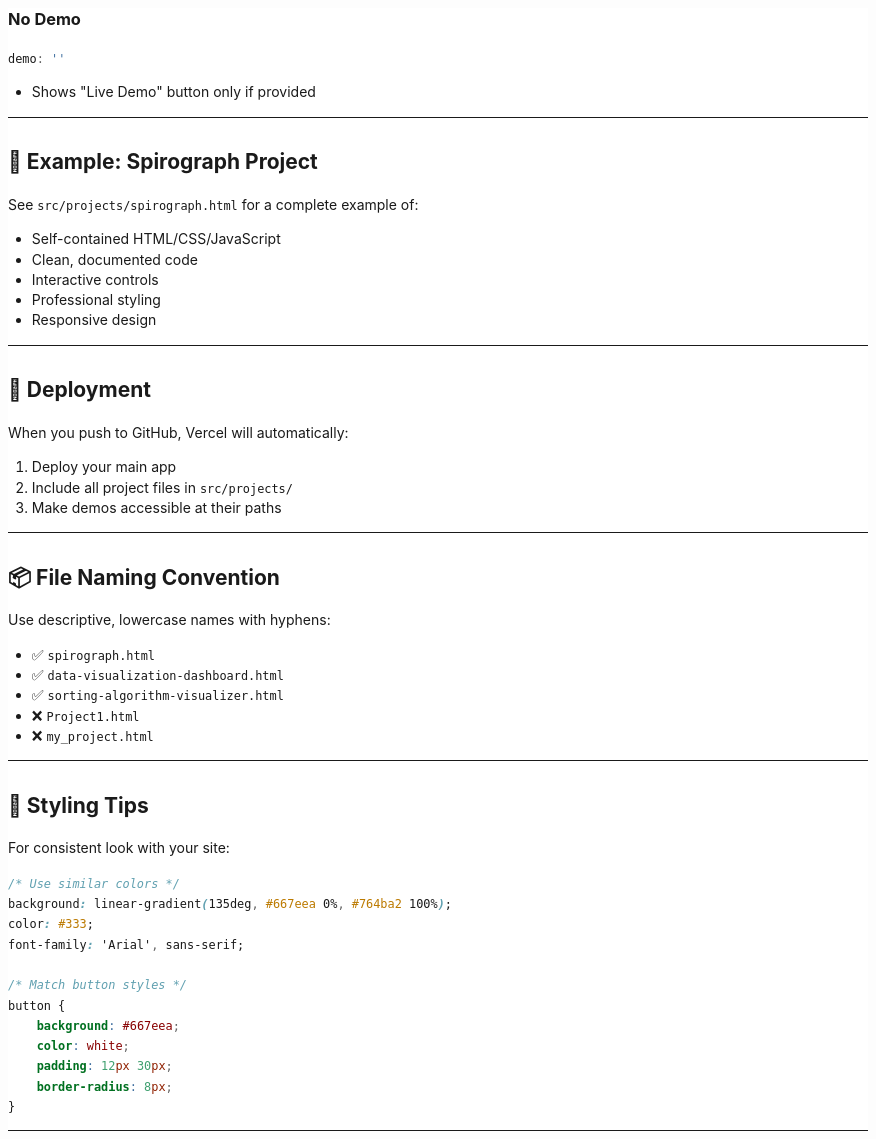 ### No Demo
```javascript
demo: ''
```
- Shows "Live Demo" button only if provided

---

## 📝 Example: Spirograph Project

See `src/projects/spirograph.html` for a complete example of:
- Self-contained HTML/CSS/JavaScript
- Clean, documented code
- Interactive controls
- Professional styling
- Responsive design

---

## 🚀 Deployment

When you push to GitHub, Vercel will automatically:
1. Deploy your main app
2. Include all project files in `src/projects/`
3. Make demos accessible at their paths

---

## 📦 File Naming Convention

Use descriptive, lowercase names with hyphens:
- ✅ `spirograph.html`
- ✅ `data-visualization-dashboard.html`
- ✅ `sorting-algorithm-visualizer.html`
- ❌ `Project1.html`
- ❌ `my_project.html`

---

## 🎨 Styling Tips

For consistent look with your site:
```css
/* Use similar colors */
background: linear-gradient(135deg, #667eea 0%, #764ba2 100%);
color: #333;
font-family: 'Arial', sans-serif;

/* Match button styles */
button {
    background: #667eea;
    color: white;
    padding: 12px 30px;
    border-radius: 8px;
}
```

---